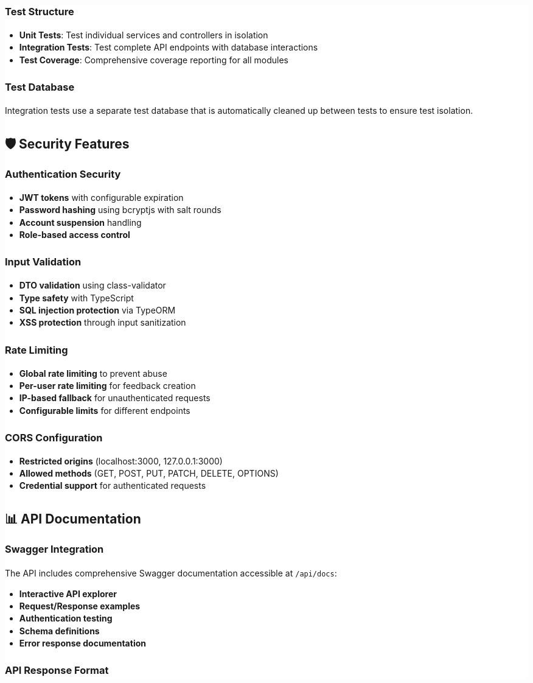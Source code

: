 ### Test Structure

- **Unit Tests**: Test individual services and controllers in isolation
- **Integration Tests**: Test complete API endpoints with database interactions
- **Test Coverage**: Comprehensive coverage reporting for all modules

### Test Database

Integration tests use a separate test database that is automatically cleaned up between tests to ensure test isolation.

## 🛡️ Security Features

### Authentication Security
- **JWT tokens** with configurable expiration
- **Password hashing** using bcryptjs with salt rounds
- **Account suspension** handling
- **Role-based access control**

### Input Validation
- **DTO validation** using class-validator
- **Type safety** with TypeScript
- **SQL injection protection** via TypeORM
- **XSS protection** through input sanitization

### Rate Limiting
- **Global rate limiting** to prevent abuse
- **Per-user rate limiting** for feedback creation
- **IP-based fallback** for unauthenticated requests
- **Configurable limits** for different endpoints

### CORS Configuration
- **Restricted origins** (localhost:3000, 127.0.0.1:3000)
- **Allowed methods** (GET, POST, PUT, PATCH, DELETE, OPTIONS)
- **Credential support** for authenticated requests

## 📊 API Documentation

### Swagger Integration

The API includes comprehensive Swagger documentation accessible at `/api/docs`:

- **Interactive API explorer**
- **Request/Response examples**
- **Authentication testing**
- **Schema definitions**
- **Error response documentation**

### API Response Format
